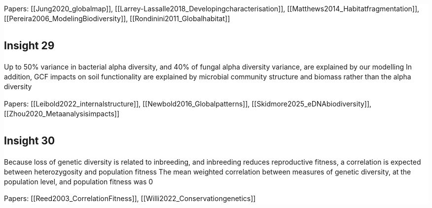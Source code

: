 Papers: [[Jung2020_globalmap]], [[Larrey-Lassalle2018_Developingcharacterisation]], [[Matthews2014_Habitatfragmentation]], [[Pereira2006_ModelingBiodiversity]], [[Rondinini2011_Globalhabitat]]

## Insight 29
Up to 50% variance in bacterial alpha diversity, and 40% of fungal alpha diversity variance, are explained by our modelling In addition, GCF impacts on soil functionality are explained by microbial community structure and biomass rather than the alpha diversity

Papers: [[Leibold2022_internalstructure]], [[Newbold2016_Globalpatterns]], [[Skidmore2025_eDNAbiodiversity]], [[Zhou2020_Metaanalysisimpacts]]

## Insight 30
Because loss of genetic diversity is related to inbreeding, and inbreeding reduces reproductive fitness, a correlation is expected between heterozygosity and population fitness The mean weighted correlation between measures of genetic diversity, at the population level, and population fitness was 0

Papers: [[Reed2003_CorrelationFitness]], [[Willi2022_Conservationgenetics]]
